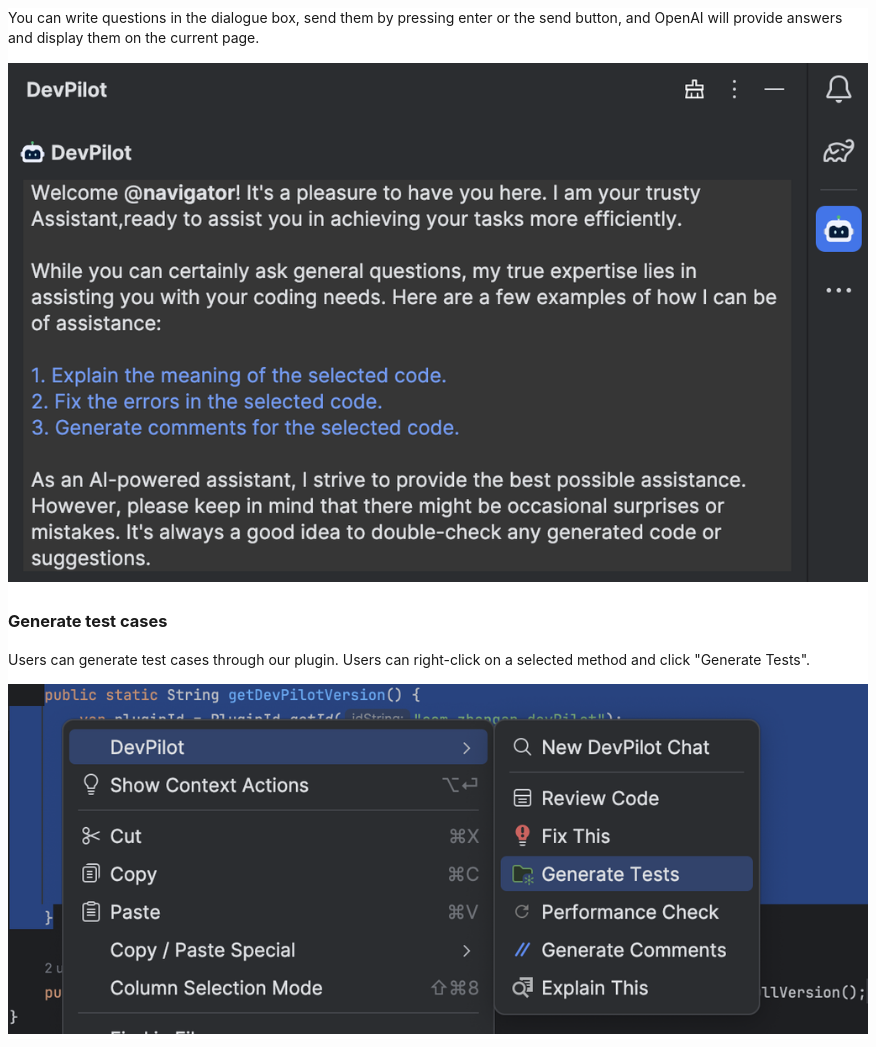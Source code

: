 You can write questions in the dialogue box, send them by pressing enter or the send button, and OpenAI will provide answers and display them on the current page.

![welcome](doc/images/screenshot/en/welcome.png)

### Generate test cases

Users can generate test cases through our plugin. Users can right-click on a selected method and click "Generate Tests".

![menu testcase](doc/images/screenshot/en/menu_testcase.png)
